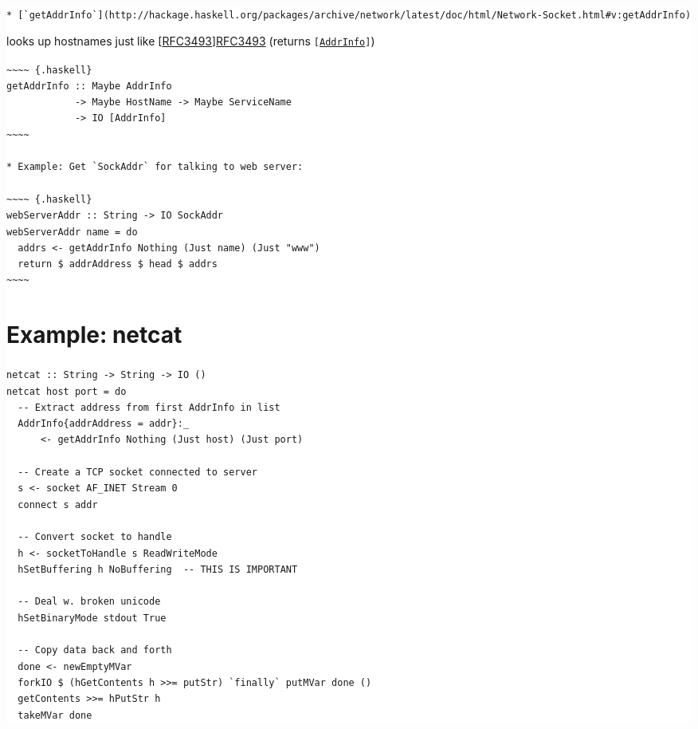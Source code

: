     * [`getAddrInfo`](http://hackage.haskell.org/packages/archive/network/latest/doc/html/Network-Socket.html#v:getAddrInfo)
looks up hostnames just like [[RFC3493]][RFC3493] (returns 
      `[`[`AddrInfo`](http://hackage.haskell.org/packages/archive/network/latest/doc/html/Network-Socket.html#t:AddrInfo)`]`)


    ~~~~ {.haskell}
    getAddrInfo :: Maybe AddrInfo
                -> Maybe HostName -> Maybe ServiceName
                -> IO [AddrInfo]
    ~~~~

    * Example: Get `SockAddr` for talking to web server:

    ~~~~ {.haskell}
    webServerAddr :: String -> IO SockAddr
    webServerAddr name = do
      addrs <- getAddrInfo Nothing (Just name) (Just "www")
      return $ addrAddress $ head $ addrs
    ~~~~

# Example: netcat

~~~~ {.haskell}
netcat :: String -> String -> IO ()
netcat host port = do
  -- Extract address from first AddrInfo in list
  AddrInfo{addrAddress = addr}:_
      <- getAddrInfo Nothing (Just host) (Just port)

  -- Create a TCP socket connected to server
  s <- socket AF_INET Stream 0
  connect s addr

  -- Convert socket to handle
  h <- socketToHandle s ReadWriteMode
  hSetBuffering h NoBuffering  -- THIS IS IMPORTANT

  -- Deal w. broken unicode
  hSetBinaryMode stdout True

  -- Copy data back and forth
  done <- newEmptyMVar
  forkIO $ (hGetContents h >>= putStr) `finally` putMVar done ()
  getContents >>= hPutStr h
  takeMVar done
~~~~


[FFI]: http://www.haskell.org/onlinereport/haskell2010/haskellch8.html
[hsc2hs]: http://www.haskell.org/ghc/docs/latest/html/users_guide/hsc2hs.html
[template-hsc.h]: http://darcs.haskell.org/cgi-bin/gitweb.cgi?p=hsc2hs.git;a=blob;f=template-hsc.h;hb=HEAD
[imprecise exceptions]: http://research.microsoft.com/en-us/um/people/simonpj/papers/imprecise-exn.htm
[`Control.Exception`]: http://hackage.haskell.org/packages/archive/base/latest/doc/html/Control-Exception.html
[`Control.Concurrent`]: http://hackage.haskell.org/packages/archive/base/latest/doc/html/Control-Concurrent.html
[`Control.Concurrent.Chan`]: http://hackage.haskell.org/packages/archive/base/latest/doc/html/Control-Concurrent-Chan.html
[`Network.Socket`]: http://hackage.haskell.org/packages/archive/network/latest/doc/html/Network-Socket.html
[`System.Timeout`]: http://hackage.haskell.org/packages/archive/base/latest/doc/html/System-Timeout.html
[`MVar`]: http://hackage.haskell.org/packages/archive/base/latest/doc/html/Control-Concurrent-MVar.html
[`bracket`]: http://hackage.haskell.org/packages/archive/base/latest/doc/html/Control-Exception.html#v:bracket
[RFC3493]: http://tools.ietf.org/html/rfc3493
